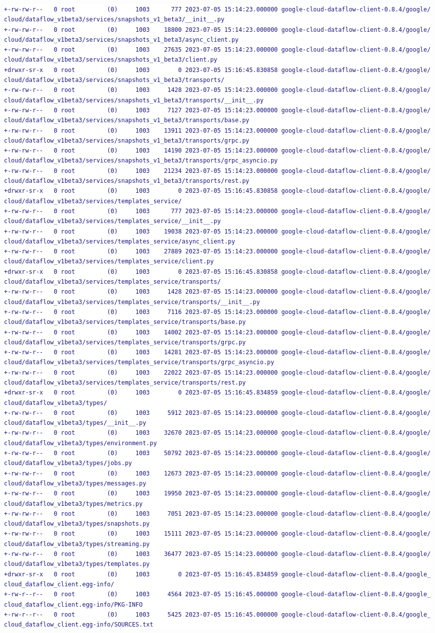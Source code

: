 ```diff
+-rw-rw-r--   0 root         (0)     1003      777 2023-07-05 15:14:23.000000 google-cloud-dataflow-client-0.8.4/google/cloud/dataflow_v1beta3/services/snapshots_v1_beta3/__init__.py
+-rw-rw-r--   0 root         (0)     1003    18800 2023-07-05 15:14:23.000000 google-cloud-dataflow-client-0.8.4/google/cloud/dataflow_v1beta3/services/snapshots_v1_beta3/async_client.py
+-rw-rw-r--   0 root         (0)     1003    27635 2023-07-05 15:14:23.000000 google-cloud-dataflow-client-0.8.4/google/cloud/dataflow_v1beta3/services/snapshots_v1_beta3/client.py
+drwxr-sr-x   0 root         (0)     1003        0 2023-07-05 15:16:45.830858 google-cloud-dataflow-client-0.8.4/google/cloud/dataflow_v1beta3/services/snapshots_v1_beta3/transports/
+-rw-rw-r--   0 root         (0)     1003     1428 2023-07-05 15:14:23.000000 google-cloud-dataflow-client-0.8.4/google/cloud/dataflow_v1beta3/services/snapshots_v1_beta3/transports/__init__.py
+-rw-rw-r--   0 root         (0)     1003     7127 2023-07-05 15:14:23.000000 google-cloud-dataflow-client-0.8.4/google/cloud/dataflow_v1beta3/services/snapshots_v1_beta3/transports/base.py
+-rw-rw-r--   0 root         (0)     1003    13911 2023-07-05 15:14:23.000000 google-cloud-dataflow-client-0.8.4/google/cloud/dataflow_v1beta3/services/snapshots_v1_beta3/transports/grpc.py
+-rw-rw-r--   0 root         (0)     1003    14190 2023-07-05 15:14:23.000000 google-cloud-dataflow-client-0.8.4/google/cloud/dataflow_v1beta3/services/snapshots_v1_beta3/transports/grpc_asyncio.py
+-rw-rw-r--   0 root         (0)     1003    21234 2023-07-05 15:14:23.000000 google-cloud-dataflow-client-0.8.4/google/cloud/dataflow_v1beta3/services/snapshots_v1_beta3/transports/rest.py
+drwxr-sr-x   0 root         (0)     1003        0 2023-07-05 15:16:45.830858 google-cloud-dataflow-client-0.8.4/google/cloud/dataflow_v1beta3/services/templates_service/
+-rw-rw-r--   0 root         (0)     1003      777 2023-07-05 15:14:23.000000 google-cloud-dataflow-client-0.8.4/google/cloud/dataflow_v1beta3/services/templates_service/__init__.py
+-rw-rw-r--   0 root         (0)     1003    19038 2023-07-05 15:14:23.000000 google-cloud-dataflow-client-0.8.4/google/cloud/dataflow_v1beta3/services/templates_service/async_client.py
+-rw-rw-r--   0 root         (0)     1003    27889 2023-07-05 15:14:23.000000 google-cloud-dataflow-client-0.8.4/google/cloud/dataflow_v1beta3/services/templates_service/client.py
+drwxr-sr-x   0 root         (0)     1003        0 2023-07-05 15:16:45.830858 google-cloud-dataflow-client-0.8.4/google/cloud/dataflow_v1beta3/services/templates_service/transports/
+-rw-rw-r--   0 root         (0)     1003     1428 2023-07-05 15:14:23.000000 google-cloud-dataflow-client-0.8.4/google/cloud/dataflow_v1beta3/services/templates_service/transports/__init__.py
+-rw-rw-r--   0 root         (0)     1003     7116 2023-07-05 15:14:23.000000 google-cloud-dataflow-client-0.8.4/google/cloud/dataflow_v1beta3/services/templates_service/transports/base.py
+-rw-rw-r--   0 root         (0)     1003    14002 2023-07-05 15:14:23.000000 google-cloud-dataflow-client-0.8.4/google/cloud/dataflow_v1beta3/services/templates_service/transports/grpc.py
+-rw-rw-r--   0 root         (0)     1003    14281 2023-07-05 15:14:23.000000 google-cloud-dataflow-client-0.8.4/google/cloud/dataflow_v1beta3/services/templates_service/transports/grpc_asyncio.py
+-rw-rw-r--   0 root         (0)     1003    22022 2023-07-05 15:14:23.000000 google-cloud-dataflow-client-0.8.4/google/cloud/dataflow_v1beta3/services/templates_service/transports/rest.py
+drwxr-sr-x   0 root         (0)     1003        0 2023-07-05 15:16:45.834859 google-cloud-dataflow-client-0.8.4/google/cloud/dataflow_v1beta3/types/
+-rw-rw-r--   0 root         (0)     1003     5912 2023-07-05 15:14:23.000000 google-cloud-dataflow-client-0.8.4/google/cloud/dataflow_v1beta3/types/__init__.py
+-rw-rw-r--   0 root         (0)     1003    32670 2023-07-05 15:14:23.000000 google-cloud-dataflow-client-0.8.4/google/cloud/dataflow_v1beta3/types/environment.py
+-rw-rw-r--   0 root         (0)     1003    50792 2023-07-05 15:14:23.000000 google-cloud-dataflow-client-0.8.4/google/cloud/dataflow_v1beta3/types/jobs.py
+-rw-rw-r--   0 root         (0)     1003    12673 2023-07-05 15:14:23.000000 google-cloud-dataflow-client-0.8.4/google/cloud/dataflow_v1beta3/types/messages.py
+-rw-rw-r--   0 root         (0)     1003    19950 2023-07-05 15:14:23.000000 google-cloud-dataflow-client-0.8.4/google/cloud/dataflow_v1beta3/types/metrics.py
+-rw-rw-r--   0 root         (0)     1003     7051 2023-07-05 15:14:23.000000 google-cloud-dataflow-client-0.8.4/google/cloud/dataflow_v1beta3/types/snapshots.py
+-rw-rw-r--   0 root         (0)     1003    15111 2023-07-05 15:14:23.000000 google-cloud-dataflow-client-0.8.4/google/cloud/dataflow_v1beta3/types/streaming.py
+-rw-rw-r--   0 root         (0)     1003    36477 2023-07-05 15:14:23.000000 google-cloud-dataflow-client-0.8.4/google/cloud/dataflow_v1beta3/types/templates.py
+drwxr-sr-x   0 root         (0)     1003        0 2023-07-05 15:16:45.834859 google-cloud-dataflow-client-0.8.4/google_cloud_dataflow_client.egg-info/
+-rw-r--r--   0 root         (0)     1003     4564 2023-07-05 15:16:45.000000 google-cloud-dataflow-client-0.8.4/google_cloud_dataflow_client.egg-info/PKG-INFO
+-rw-r--r--   0 root         (0)     1003     5425 2023-07-05 15:16:45.000000 google-cloud-dataflow-client-0.8.4/google_cloud_dataflow_client.egg-info/SOURCES.txt
```